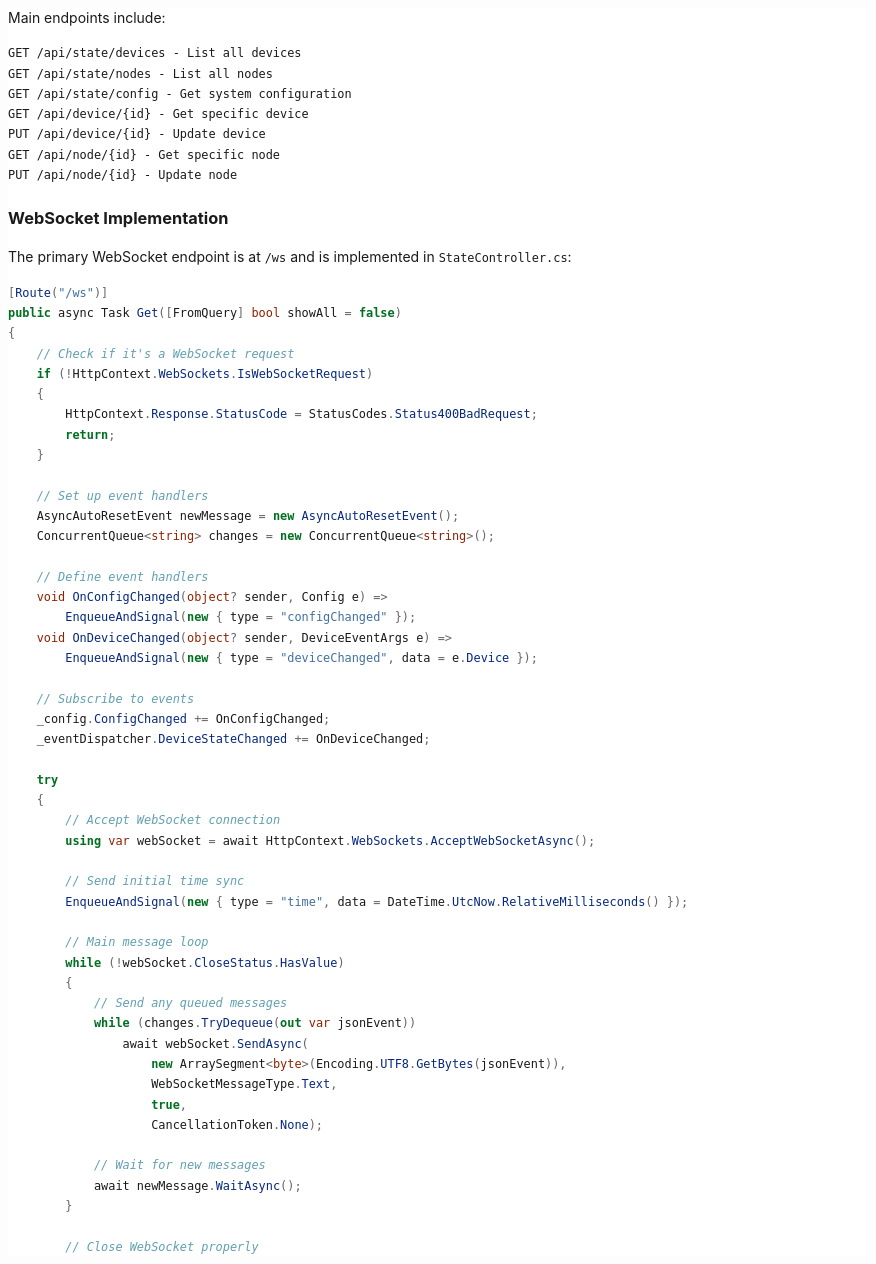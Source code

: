 Main endpoints include:

```
GET /api/state/devices - List all devices
GET /api/state/nodes - List all nodes
GET /api/state/config - Get system configuration
GET /api/device/{id} - Get specific device
PUT /api/device/{id} - Update device
GET /api/node/{id} - Get specific node
PUT /api/node/{id} - Update node
```

### WebSocket Implementation

The primary WebSocket endpoint is at `/ws` and is implemented in `StateController.cs`:

```csharp
[Route("/ws")]
public async Task Get([FromQuery] bool showAll = false)
{
    // Check if it's a WebSocket request
    if (!HttpContext.WebSockets.IsWebSocketRequest)
    {
        HttpContext.Response.StatusCode = StatusCodes.Status400BadRequest;
        return;
    }

    // Set up event handlers
    AsyncAutoResetEvent newMessage = new AsyncAutoResetEvent();
    ConcurrentQueue<string> changes = new ConcurrentQueue<string>();

    // Define event handlers
    void OnConfigChanged(object? sender, Config e) =>
        EnqueueAndSignal(new { type = "configChanged" });
    void OnDeviceChanged(object? sender, DeviceEventArgs e) =>
        EnqueueAndSignal(new { type = "deviceChanged", data = e.Device });

    // Subscribe to events
    _config.ConfigChanged += OnConfigChanged;
    _eventDispatcher.DeviceStateChanged += OnDeviceChanged;

    try
    {
        // Accept WebSocket connection
        using var webSocket = await HttpContext.WebSockets.AcceptWebSocketAsync();

        // Send initial time sync
        EnqueueAndSignal(new { type = "time", data = DateTime.UtcNow.RelativeMilliseconds() });

        // Main message loop
        while (!webSocket.CloseStatus.HasValue)
        {
            // Send any queued messages
            while (changes.TryDequeue(out var jsonEvent))
                await webSocket.SendAsync(
                    new ArraySegment<byte>(Encoding.UTF8.GetBytes(jsonEvent)),
                    WebSocketMessageType.Text,
                    true,
                    CancellationToken.None);

            // Wait for new messages
            await newMessage.WaitAsync();
        }

        // Close WebSocket properly
```